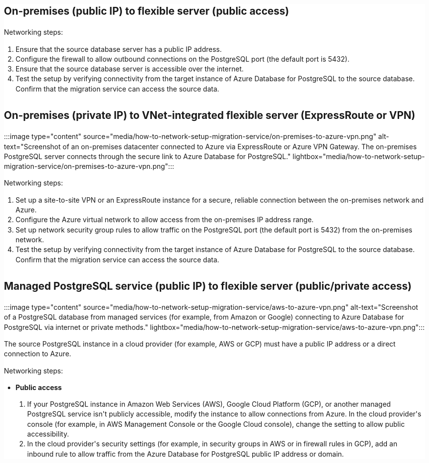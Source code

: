 ## On-premises (public IP) to flexible server (public access)

Networking steps:

1. Ensure that the source database server has a public IP address.
1. Configure the firewall to allow outbound connections on the PostgreSQL port (the default port is 5432).
1. Ensure that the source database server is accessible over the internet.
1. Test the setup by verifying connectivity from the target instance of Azure Database for PostgreSQL to the source database. Confirm that the migration service can access the source data.

## On-premises (private IP) to VNet-integrated flexible server (ExpressRoute or VPN)

:::image type="content" source="media/how-to-network-setup-migration-service/on-premises-to-azure-vpn.png" alt-text="Screenshot of an on-premises datacenter connected to Azure via ExpressRoute or Azure VPN Gateway. The on-premises PostgreSQL server connects through the secure link to Azure Database for PostgreSQL." lightbox="media/how-to-network-setup-migration-service/on-premises-to-azure-vpn.png":::

Networking steps:

1. Set up a site-to-site VPN or an ExpressRoute instance for a secure, reliable connection between the on-premises network and Azure.
1. Configure the Azure virtual network to allow access from the on-premises IP address range.
1. Set up network security group rules to allow traffic on the PostgreSQL port (the default port is 5432) from the on-premises network.
1. Test the setup by verifying connectivity from the target instance of Azure Database for PostgreSQL to the source database. Confirm that the migration service can access the source data.

## Managed PostgreSQL service (public IP) to flexible server (public/private access)

:::image type="content" source="media/how-to-network-setup-migration-service/aws-to-azure-vpn.png" alt-text="Screenshot of a PostgreSQL database from managed services (for example, from Amazon or Google) connecting to Azure Database for PostgreSQL via internet or private methods." lightbox="media/how-to-network-setup-migration-service/aws-to-azure-vpn.png":::

The source PostgreSQL instance in a cloud provider (for example, AWS or GCP) must have a public IP address or a direct connection to Azure.

Networking steps:

- **Public access**

  1. If your PostgreSQL instance in Amazon Web Services (AWS), Google Cloud Platform (GCP), or another managed PostgreSQL service isn't publicly accessible, modify the instance to allow connections from Azure. In the cloud provider's console (for example, in AWS Management Console or the Google Cloud console), change the setting to allow public accessibility.
  1. In the cloud provider's security settings (for example, in security groups in AWS or in firewall rules in GCP), add an inbound rule to allow traffic from the Azure Database for PostgreSQL public IP address or domain.
